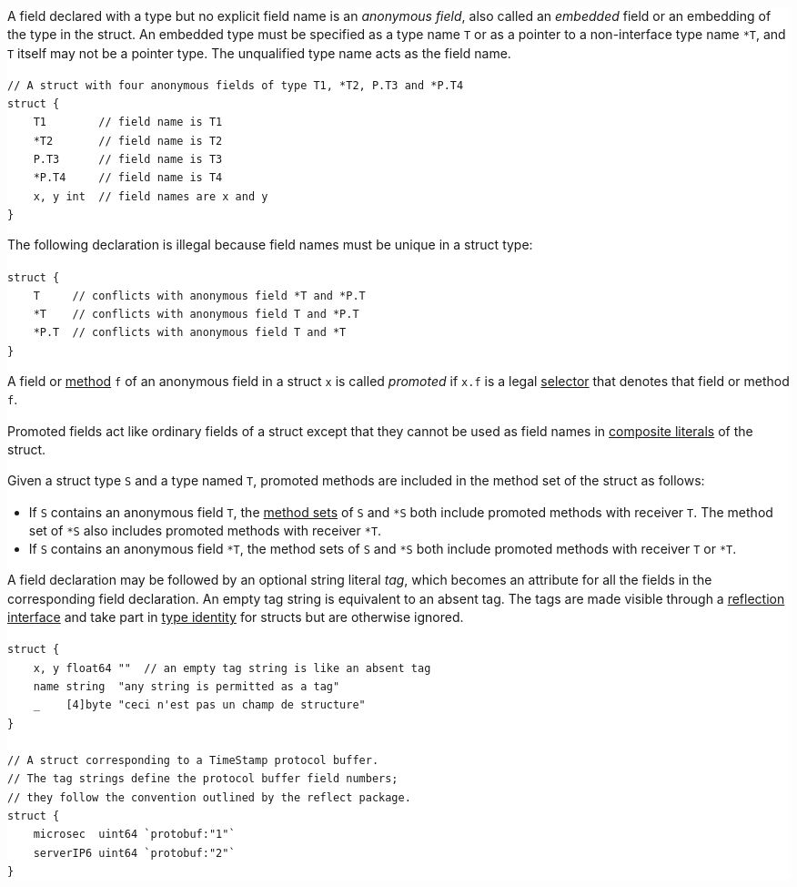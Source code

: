 A field declared with a type but no explicit field name is an *anonymous
field*, also called an *embedded* field or an embedding of the type in
the struct. An embedded type must be specified as a type name `T` or as
a pointer to a non-interface type name `*T`, and `T` itself may not be a
pointer type. The unqualified type name acts as the field name.

    // A struct with four anonymous fields of type T1, *T2, P.T3 and *P.T4
    struct {
        T1        // field name is T1
        *T2       // field name is T2
        P.T3      // field name is T3
        *P.T4     // field name is T4
        x, y int  // field names are x and y
    }

The following declaration is illegal because field names must be unique
in a struct type:

    struct {
        T     // conflicts with anonymous field *T and *P.T
        *T    // conflicts with anonymous field T and *P.T
        *P.T  // conflicts with anonymous field T and *T
    }

A field or [method](#Method_declarations) `f` of an anonymous field in a
struct `x` is called *promoted* if `x.f` is a legal
[selector](#Selectors) that denotes that field or method `f`.

Promoted fields act like ordinary fields of a struct except that they
cannot be used as field names in [composite
literals](#Composite_literals) of the struct.

Given a struct type `S` and a type named `T`, promoted methods are
included in the method set of the struct as follows:

-   If `S` contains an anonymous field `T`, the [method
    sets](#Method_sets) of `S` and `*S` both include promoted methods
    with receiver `T`. The method set of `*S` also includes promoted
    methods with receiver `*T`.
-   If `S` contains an anonymous field `*T`, the method sets of `S` and
    `*S` both include promoted methods with receiver `T` or `*T`.

A field declaration may be followed by an optional string literal *tag*,
which becomes an attribute for all the fields in the corresponding field
declaration. An empty tag string is equivalent to an absent tag. The
tags are made visible through a [reflection
interface](/pkg/reflect/#StructTag) and take part in [type
identity](#Type_identity) for structs but are otherwise ignored.

    struct {
        x, y float64 ""  // an empty tag string is like an absent tag
        name string  "any string is permitted as a tag"
        _    [4]byte "ceci n'est pas un champ de structure"
    }

    // A struct corresponding to a TimeStamp protocol buffer.
    // The tag strings define the protocol buffer field numbers;
    // they follow the convention outlined by the reflect package.
    struct {
        microsec  uint64 `protobuf:"1"`
        serverIP6 uint64 `protobuf:"2"`
    }
